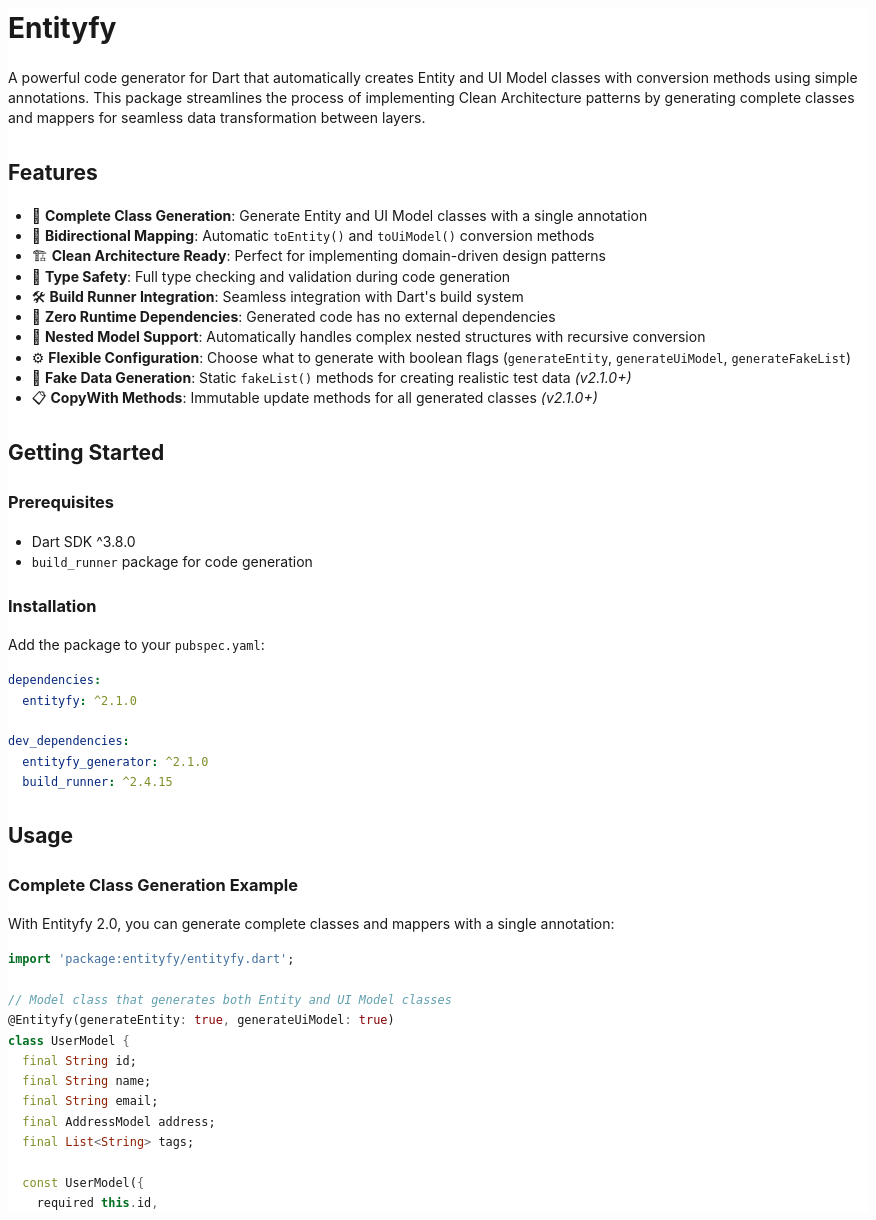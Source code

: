 # Entityfy

A powerful code generator for Dart that automatically creates Entity and UI Model classes with conversion methods using simple annotations. This package streamlines the process of implementing Clean Architecture patterns by generating complete classes and mappers for seamless data transformation between layers.

## Features

- 🚀 **Complete Class Generation**: Generate Entity and UI Model classes with a single annotation
- 🔄 **Bidirectional Mapping**: Automatic `toEntity()` and `toUiModel()` conversion methods
- 🏗️ **Clean Architecture Ready**: Perfect for implementing domain-driven design patterns
- 📝 **Type Safety**: Full type checking and validation during code generation
- 🛠️ **Build Runner Integration**: Seamless integration with Dart's build system
- 🎯 **Zero Runtime Dependencies**: Generated code has no external dependencies
- 🔗 **Nested Model Support**: Automatically handles complex nested structures with recursive conversion
- ⚙️ **Flexible Configuration**: Choose what to generate with boolean flags (`generateEntity`, `generateUiModel`, `generateFakeList`)
- 🧪 **Fake Data Generation**: Static `fakeList()` methods for creating realistic test data *(v2.1.0+)*
- 📋 **CopyWith Methods**: Immutable update methods for all generated classes *(v2.1.0+)*

## Getting Started

### Prerequisites

- Dart SDK ^3.8.0
- `build_runner` package for code generation

### Installation

Add the package to your `pubspec.yaml`:

```yaml
dependencies:
  entityfy: ^2.1.0

dev_dependencies:
  entityfy_generator: ^2.1.0 
  build_runner: ^2.4.15
```

## Usage

### Complete Class Generation Example

With Entityfy 2.0, you can generate complete classes and mappers with a single annotation:

```dart
import 'package:entityfy/entityfy.dart';

// Model class that generates both Entity and UI Model classes
@Entityfy(generateEntity: true, generateUiModel: true)
class UserModel {
  final String id;
  final String name;
  final String email;
  final AddressModel address;
  final List<String> tags;

  const UserModel({
    required this.id,
```